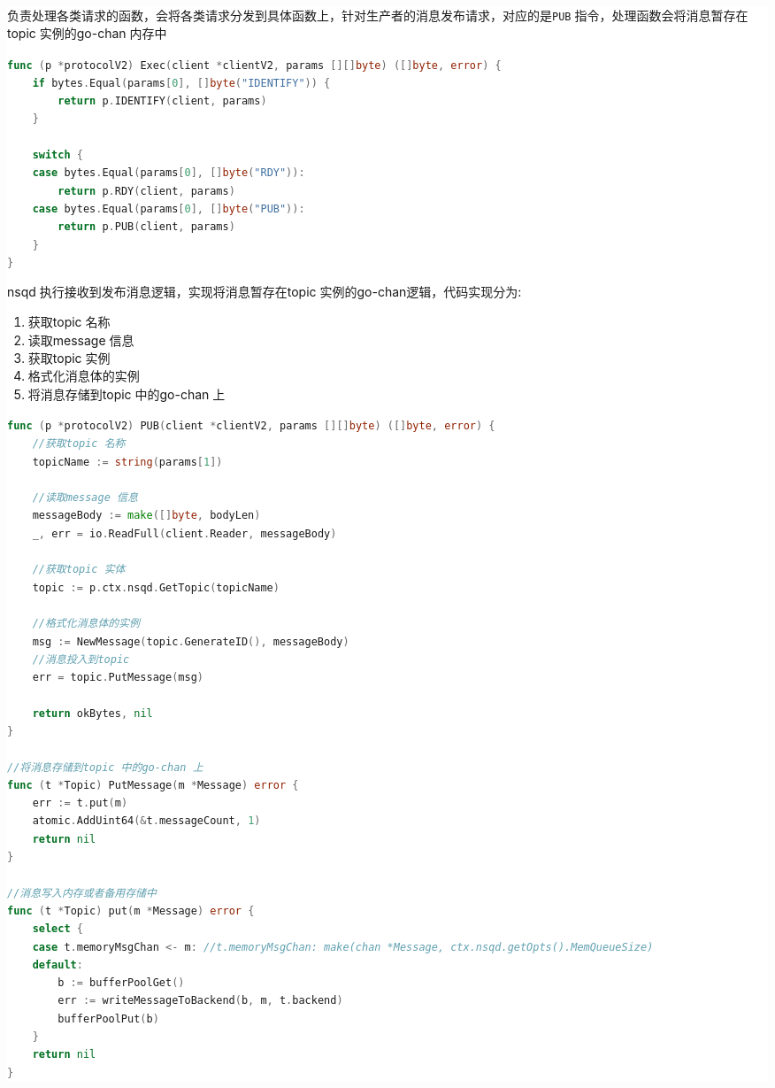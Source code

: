 负责处理各类请求的函数，会将各类请求分发到具体函数上，针对生产者的消息发布请求，对应的是`PUB` 指令，处理函数会将消息暂存在topic 实例的go-chan 内存中

```go
func (p *protocolV2) Exec(client *clientV2, params [][]byte) ([]byte, error) {
	if bytes.Equal(params[0], []byte("IDENTIFY")) {
		return p.IDENTIFY(client, params)
	}
	
	switch {
	case bytes.Equal(params[0], []byte("RDY")):
		return p.RDY(client, params)
	case bytes.Equal(params[0], []byte("PUB")):
		return p.PUB(client, params)
	}
}
```

nsqd 执行接收到发布消息逻辑，实现将消息暂存在topic 实例的go-chan逻辑，代码实现分为:

1. 获取topic 名称
2. 读取message 信息
3. 获取topic 实例
4. 格式化消息体的实例
5. 将消息存储到topic 中的go-chan 上

```go
func (p *protocolV2) PUB(client *clientV2, params [][]byte) ([]byte, error) {
	//获取topic 名称
	topicName := string(params[1])

	//读取message 信息
	messageBody := make([]byte, bodyLen)
	_, err = io.ReadFull(client.Reader, messageBody)

	//获取topic 实体
	topic := p.ctx.nsqd.GetTopic(topicName)

	//格式化消息体的实例
	msg := NewMessage(topic.GenerateID(), messageBody)
	//消息投入到topic
	err = topic.PutMessage(msg)
	
	return okBytes, nil
}

//将消息存储到topic 中的go-chan 上
func (t *Topic) PutMessage(m *Message) error {
	err := t.put(m)
	atomic.AddUint64(&t.messageCount, 1)
	return nil
}

//消息写入内存或者备用存储中
func (t *Topic) put(m *Message) error {
	select {
	case t.memoryMsgChan <- m: //t.memoryMsgChan: make(chan *Message, ctx.nsqd.getOpts().MemQueueSize)
	default:
		b := bufferPoolGet()
		err := writeMessageToBackend(b, m, t.backend)
		bufferPoolPut(b)
	}
	return nil
}
```
